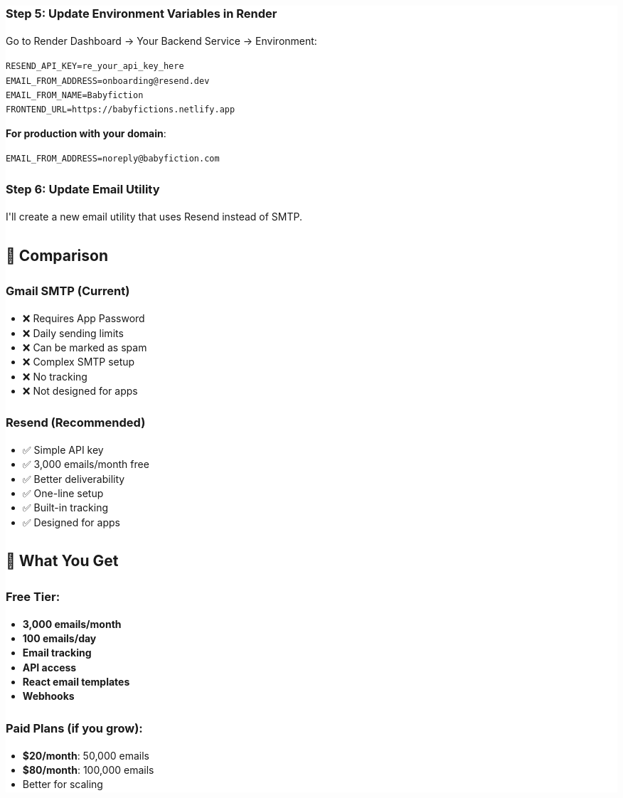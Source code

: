 ### Step 5: Update Environment Variables in Render

Go to Render Dashboard → Your Backend Service → Environment:

```
RESEND_API_KEY=re_your_api_key_here
EMAIL_FROM_ADDRESS=onboarding@resend.dev
EMAIL_FROM_NAME=Babyfiction
FRONTEND_URL=https://babyfictions.netlify.app
```

**For production with your domain**:
```
EMAIL_FROM_ADDRESS=noreply@babyfiction.com
```

### Step 6: Update Email Utility

I'll create a new email utility that uses Resend instead of SMTP.

## 🎯 Comparison

### Gmail SMTP (Current)
- ❌ Requires App Password
- ❌ Daily sending limits
- ❌ Can be marked as spam
- ❌ Complex SMTP setup
- ❌ No tracking
- ❌ Not designed for apps

### Resend (Recommended)
- ✅ Simple API key
- ✅ 3,000 emails/month free
- ✅ Better deliverability
- ✅ One-line setup
- ✅ Built-in tracking
- ✅ Designed for apps

## 📧 What You Get

### Free Tier:
- **3,000 emails/month**
- **100 emails/day**
- **Email tracking**
- **API access**
- **React email templates**
- **Webhooks**

### Paid Plans (if you grow):
- **$20/month**: 50,000 emails
- **$80/month**: 100,000 emails
- Better for scaling
